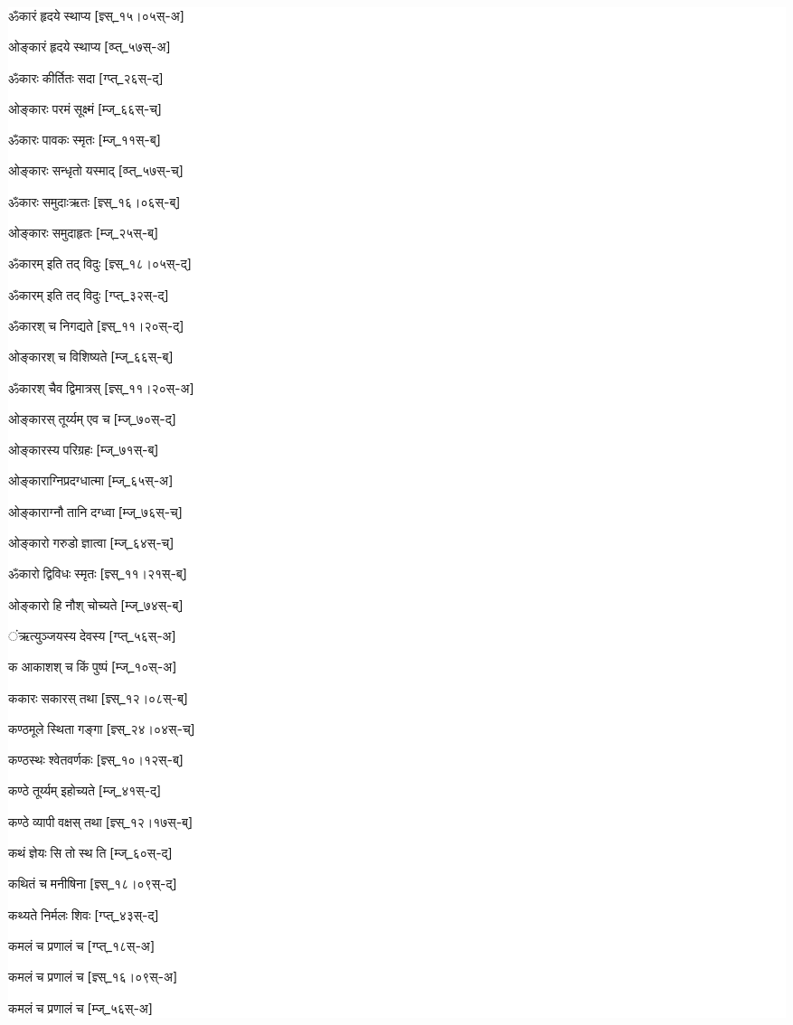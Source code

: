 ॐकारं हृदये स्थाप्य [ज्ञ्स्_१५।०५स्-अ] 
  
ओङ्कारं हृदये स्थाप्य [व्प्त्_५७स्-अ] 
  
ॐकारः कीर्तितः सदा [ग्प्त्_२६स्-द्] 
  
ओङ्कारः परमं सूक्ष्मं [म्ज्_६६स्-च्] 
  
ॐकारः पावकः स्मृतः [म्ज्_११स्-ब्] 
  
ओङ्कारः सन्धृतो यस्माद् [व्प्त्_५७स्-च्] 
  
ॐकारः समुदाःऋतः [ज्ञ्स्_१६।०६स्-ब्] 
  
ओङ्कारः समुदाहृतः [म्ज्_२५स्-ब्] 
  
ॐकारम् इति तद् विदुः [ज्ञ्स्_१८।०५स्-द्] 
  
ॐकारम् इति तद् विदुः [ग्प्त्_३२स्-द्] 
  
ॐकारश् च निगद्यते [ज्ञ्स्_११।२०स्-द्] 
  
ओङ्कारश् च विशिष्यते [म्ज्_६६स्-ब्] 
  
ॐकारश् चैव द्विमात्रस् [ज्ञ्स्_११।२०स्-अ] 
  
ओङ्कारस् तूर्य्यम् एव च [म्ज्_७०स्-द्] 
  
ओङ्कारस्य परिग्रहः [म्ज्_७१स्-ब्] 
  
ओङ्काराग्निप्रदग्धात्मा [म्ज्_६५स्-अ] 
  
ओङ्काराग्नौ तानि दग्ध्वा [म्ज्_७६स्-च्] 
  
ओङ्कारो गरुडो ज्ञात्वा [म्ज्_६४स्-च्] 
  
ॐकारो द्विविधः स्मृतः [ज्ञ्स्_११।२१स्-ब्] 
  
ओङ्कारो हि नौश् चोच्यते [म्ज्_७४स्-ब्] 
  
ंऋत्युञ्जयस्य देवस्य [ग्प्त्_५६स्-अ] 
  
क आकाशश् च किं पुष्पं [म्ज्_१०स्-अ] 
  
ककारः सकारस् तथा [ज्ञ्स्_१२।०८स्-ब्] 
  
कण्ठमूले स्थिता गङ्गा [ज्ञ्स्_२४।०४स्-च्] 
  
कण्ठस्थः श्वेतवर्णकः [ज्ञ्स्_१०।१२स्-ब्] 
  
कण्ठे तूर्य्यम् इहोच्यते [म्ज्_४१स्-द्] 
  
कण्ठे व्यापी वक्षस् तथा [ज्ञ्स्_१२।१७स्-ब्] 
  
कथं ज्ञेयः सि तो स्थ ति [म्ज्_६०स्-द्] 
  
कथितं च मनीषिना [ज्ञ्स्_१८।०९स्-द्] 
  
कथ्यते निर्मलः शिवः [ग्प्त्_४३स्-द्] 
  
कमलं च प्रणालं च [ग्प्त्_१८स्-अ] 
  
कमलं च प्रणालं च [ज्ञ्स्_१६।०९स्-अ] 
  
कमलं च प्रणालं च [म्ज्_५६स्-अ] 
  